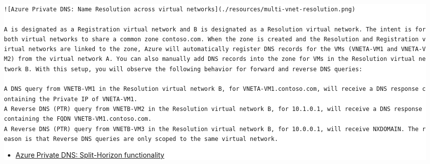     ![Azure Private DNS: Name Resolution across virtual networks](./resources/multi-vnet-resolution.png)

    A is designated as a Registration virtual network and B is designated as a Resolution virtual network. The intent is for both virtual networks to share a common zone contoso.com. When the zone is created and the Resolution and Registration virtual networks are linked to the zone, Azure will automatically register DNS records for the VMs (VNETA-VM1 and VNETA-VM2) from the virtual network A. You can also manually add DNS records into the zone for VMs in the Resolution virtual network B. With this setup, you will observe the following behavior for forward and reverse DNS queries:

    A DNS query from VNETB-VM1 in the Resolution virtual network B, for VNETA-VM1.contoso.com, will receive a DNS response containing the Private IP of VNETA-VM1.
    A Reverse DNS (PTR) query from VNETB-VM2 in the Resolution virtual network B, for 10.1.0.1, will receive a DNS response containing the FQDN VNETB-VM1.contoso.com.
    A Reverse DNS (PTR) query from VNETB-VM3 in the Resolution virtual network B, for 10.0.0.1, will receive NXDOMAIN. The reason is that Reverse DNS queries are only scoped to the same virtual network.

- [Azure Private DNS: Split-Horizon functionality](https://docs.microsoft.com/en-us/azure/dns/private-dns-scenarios#scenario-split-horizon-functionality)